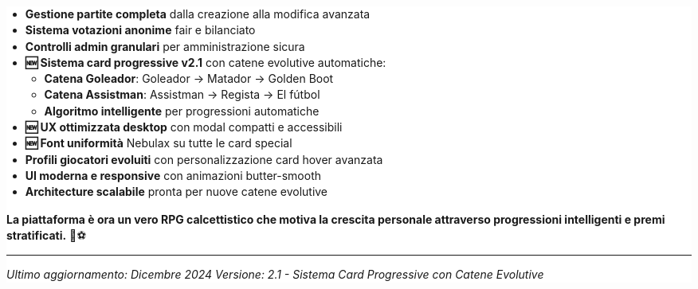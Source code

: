 - **Gestione partite completa** dalla creazione alla modifica avanzata
- **Sistema votazioni anonime** fair e bilanciato  
- **Controlli admin granulari** per amministrazione sicura
- **🆕 Sistema card progressive v2.1** con catene evolutive automatiche:
  - **Catena Goleador**: Goleador → Matador → Golden Boot
  - **Catena Assistman**: Assistman → Regista → El fútbol
  - **Algoritmo intelligente** per progressioni automatiche
- **🆕 UX ottimizzata desktop** con modal compatti e accessibili
- **🆕 Font uniformità** Nebulax su tutte le card special  
- **Profili giocatori evoluiti** con personalizzazione card hover avanzata
- **UI moderna e responsive** con animazioni butter-smooth
- **Architecture scalabile** pronta per nuove catene evolutive

**La piattaforma è ora un vero RPG calcettistico che motiva la crescita personale attraverso progressioni intelligenti e premi stratificati.** 🚀⚽

---

*Ultimo aggiornamento: Dicembre 2024*
*Versione: 2.1 - Sistema Card Progressive con Catene Evolutive* 